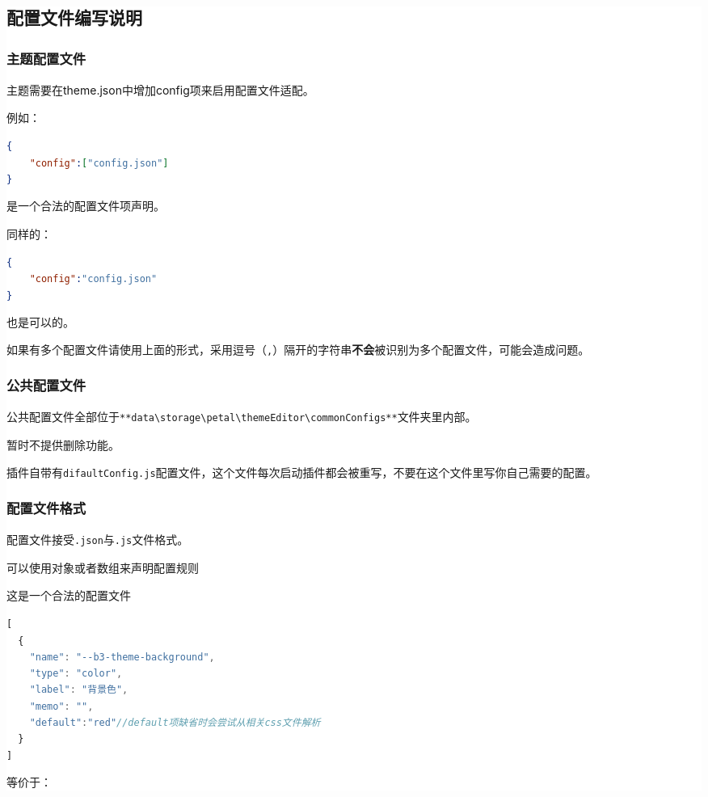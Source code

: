 ## 配置文件编写说明

### 主题配置文件

主题需要在theme.json中增加config项来启用配置文件适配。

例如：

```json
{
	"config":["config.json"]
}
```

是一个合法的配置文件项声明。

同样的：

```json
{
	"config":"config.json"
}
```

也是可以的。

如果有多个配置文件请使用上面的形式，采用逗号（`,`​）隔开的字符串**不会**被识别为多个配置文件，可能会造成问题。

### 公共配置文件

公共配置文件全部位于`**data\storage\petal\themeEditor\commonConfigs**`​文件夹里内部。

暂时不提供删除功能。

插件自带有`difaultConfig.js`​配置文件，这个文件每次启动插件都会被重写，不要在这个文件里写你自己需要的配置。

### 配置文件格式

配置文件接受`.json`​与`.js`​文件格式。

可以使用对象或者数组来声明配置规则

这是一个合法的配置文件

```js
[
  {
    "name": "--b3-theme-background",
    "type": "color",
    "label": "背景色",
    "memo": "",
    "default":"red"//default项缺省时会尝试从相关css文件解析
  }
]
```

等价于：
